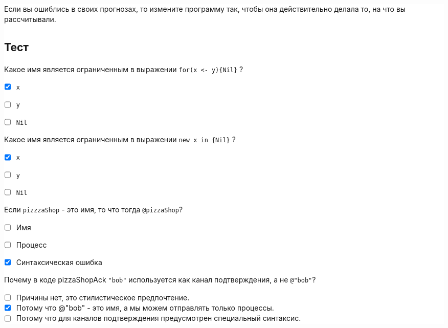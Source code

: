 Если вы ошиблись в своих прогнозах, то измените программу так, чтобы она действительно делала то, на что вы рассчитывали.



## Тест

Какое имя является ограниченным в выражении `for(x <- y){Nil}` ?
- [x] `x`
- [ ] `y`
- [ ] `Nil`


Какое имя является ограниченным в выражении `new x in {Nil}` ?
- [x] `x`
- [ ] `y`
- [ ] `Nil`


Если `pizzzaShop` - это имя, то что тогда `@pizzaShop`?
- [ ] Имя
- [ ] Процесс
- [x] Синтаксическая ошибка



Почему в коде pizzaShopAck `"bob"` используется как канал подтверждения, а не `@"bob"`?
- [ ] Причины нет, это стилистическое предпочтение.
- [x] Потому что @"bob" - это имя, а мы можем отправлять только процессы.
- [ ] Потому что для каналов подтверждения предусмотрен специальный синтаксис.
